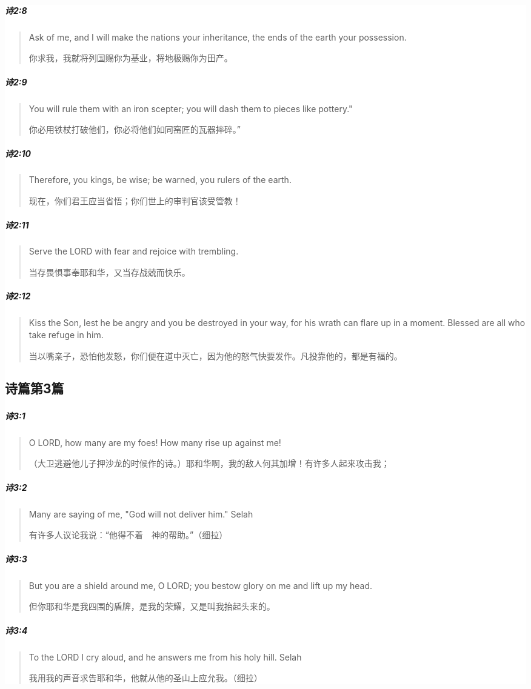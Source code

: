 
##### 诗2:8
> Ask of me, and I will make the nations your inheritance, the ends of the earth your possession.
>
> 你求我，我就将列国赐你为基业，将地极赐你为田产。


##### 诗2:9
> You will rule them with an iron scepter; you will dash them to pieces like pottery."
>
> 你必用铁杖打破他们，你必将他们如同窑匠的瓦器摔碎。”


##### 诗2:10
> Therefore, you kings, be wise; be warned, you rulers of the earth.
>
> 现在，你们君王应当省悟；你们世上的审判官该受管教！


##### 诗2:11
> Serve the LORD with fear and rejoice with trembling.
>
> 当存畏惧事奉耶和华，又当存战兢而快乐。


##### 诗2:12
> Kiss the Son, lest he be angry and you be destroyed in your way, for his wrath can flare up in a moment. Blessed are all who take refuge in him.
>
> 当以嘴亲子，恐怕他发怒，你们便在道中灭亡，因为他的怒气快要发作。凡投靠他的，都是有福的。


## 诗篇第3篇
##### 诗3:1
> O LORD, how many are my foes! How many rise up against me!
>
> （大卫逃避他儿子押沙龙的时候作的诗。）耶和华啊，我的敌人何其加增！有许多人起来攻击我；


##### 诗3:2
> Many are saying of me, "God will not deliver him." Selah
>
> 有许多人议论我说：“他得不着　神的帮助。”（细拉）


##### 诗3:3
> But you are a shield around me, O LORD; you bestow glory on me and lift up my head.
>
> 但你耶和华是我四围的盾牌，是我的荣耀，又是叫我抬起头来的。


##### 诗3:4
> To the LORD I cry aloud, and he answers me from his holy hill. Selah
>
> 我用我的声音求告耶和华，他就从他的圣山上应允我。（细拉）
